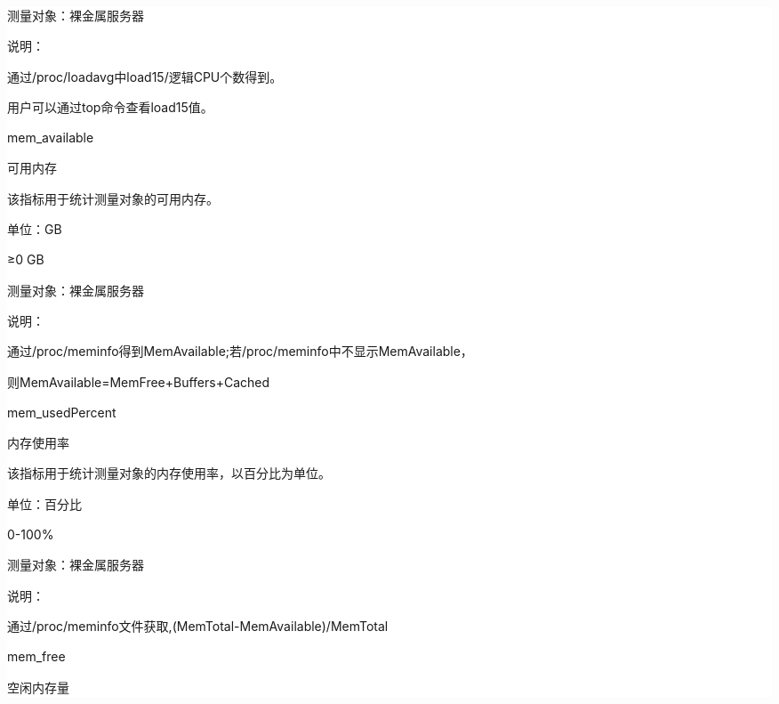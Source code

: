 <td class="cellrowborder" valign="top" width="39.43605639436056%" headers="mcps1.1.6.1.5 "><p id="p125479481258"><a name="p125479481258"></a><a name="p125479481258"></a>测量对象：裸金属服务器</p>
<div class="note" id="note208169507514"><a name="note208169507514"></a><a name="note208169507514"></a><span class="notetitle"> 说明： </span><div class="notebody"><p id="p17288366618"><a name="p17288366618"></a><a name="p17288366618"></a>通过/proc/loadavg中load15/逻辑CPU个数得到。</p>
<p id="p11179339068"><a name="p11179339068"></a><a name="p11179339068"></a>用户可以通过top命令查看load15值。</p>
</div></div>
</td>
</tr>
<tr id="zh-cn_topic_0022067719_row65668128112133"><td class="cellrowborder" valign="top" width="11.26887311268873%" headers="mcps1.1.6.1.1 "><p id="p1100352184813"><a name="p1100352184813"></a><a name="p1100352184813"></a>mem_available</p>
</td>
<td class="cellrowborder" valign="top" width="9.85901409859014%" headers="mcps1.1.6.1.2 "><p id="p13426653115813"><a name="p13426653115813"></a><a name="p13426653115813"></a>可用内存</p>
</td>
<td class="cellrowborder" valign="top" width="29.577042295770422%" headers="mcps1.1.6.1.3 "><p id="p2659105264319"><a name="p2659105264319"></a><a name="p2659105264319"></a>该指标用于统计测量对象的可用内存。</p>
<p id="p858016522175"><a name="p858016522175"></a><a name="p858016522175"></a>单位：GB</p>
</td>
<td class="cellrowborder" valign="top" width="9.85901409859014%" headers="mcps1.1.6.1.4 "><p id="p6815650164213"><a name="p6815650164213"></a><a name="p6815650164213"></a>≥0 GB</p>
</td>
<td class="cellrowborder" valign="top" width="39.43605639436056%" headers="mcps1.1.6.1.5 "><p id="p184951671029"><a name="p184951671029"></a><a name="p184951671029"></a>测量对象：裸金属服务器</p>
<div class="note" id="note163113121671"><a name="note163113121671"></a><a name="note163113121671"></a><span class="notetitle"> 说明： </span><div class="notebody"><p id="p5332817111510"><a name="p5332817111510"></a><a name="p5332817111510"></a>通过/proc/meminfo得到MemAvailable;若/proc/meminfo中不显示MemAvailable，</p>
<p id="p123322174156"><a name="p123322174156"></a><a name="p123322174156"></a>则MemAvailable=MemFree+Buffers+Cached</p>
</div></div>
</td>
</tr>
<tr id="zh-cn_topic_0022067719_row42486756112133"><td class="cellrowborder" valign="top" width="11.26887311268873%" headers="mcps1.1.6.1.1 "><p id="p299105219484"><a name="p299105219484"></a><a name="p299105219484"></a>mem_usedPercent</p>
</td>
<td class="cellrowborder" valign="top" width="9.85901409859014%" headers="mcps1.1.6.1.2 "><p id="p7426953195818"><a name="p7426953195818"></a><a name="p7426953195818"></a>内存使用率</p>
</td>
<td class="cellrowborder" valign="top" width="29.577042295770422%" headers="mcps1.1.6.1.3 "><p id="p56603522431"><a name="p56603522431"></a><a name="p56603522431"></a>该指标用于统计测量对象的内存使用率，以百分比为单位。</p>
<p id="p1854025520172"><a name="p1854025520172"></a><a name="p1854025520172"></a>单位：百分比</p>
</td>
<td class="cellrowborder" valign="top" width="9.85901409859014%" headers="mcps1.1.6.1.4 "><p id="p168151550164215"><a name="p168151550164215"></a><a name="p168151550164215"></a>0-100%</p>
</td>
<td class="cellrowborder" valign="top" width="39.43605639436056%" headers="mcps1.1.6.1.5 "><p id="p749810711213"><a name="p749810711213"></a><a name="p749810711213"></a>测量对象：裸金属服务器</p>
<div class="note" id="note61701216673"><a name="note61701216673"></a><a name="note61701216673"></a><span class="notetitle"> 说明： </span><div class="notebody"><p id="p1756693931414"><a name="p1756693931414"></a><a name="p1756693931414"></a>通过/proc/meminfo文件获取,(MemTotal-MemAvailable)/MemTotal</p>
</div></div>
</td>
</tr>
<tr id="row14102139151712"><td class="cellrowborder" valign="top" width="11.26887311268873%" headers="mcps1.1.6.1.1 "><p id="p16102039151718"><a name="p16102039151718"></a><a name="p16102039151718"></a>mem_free</p>
</td>
<td class="cellrowborder" valign="top" width="9.85901409859014%" headers="mcps1.1.6.1.2 "><p id="p13461198162815"><a name="p13461198162815"></a><a name="p13461198162815"></a>空闲内存量</p>
</td>